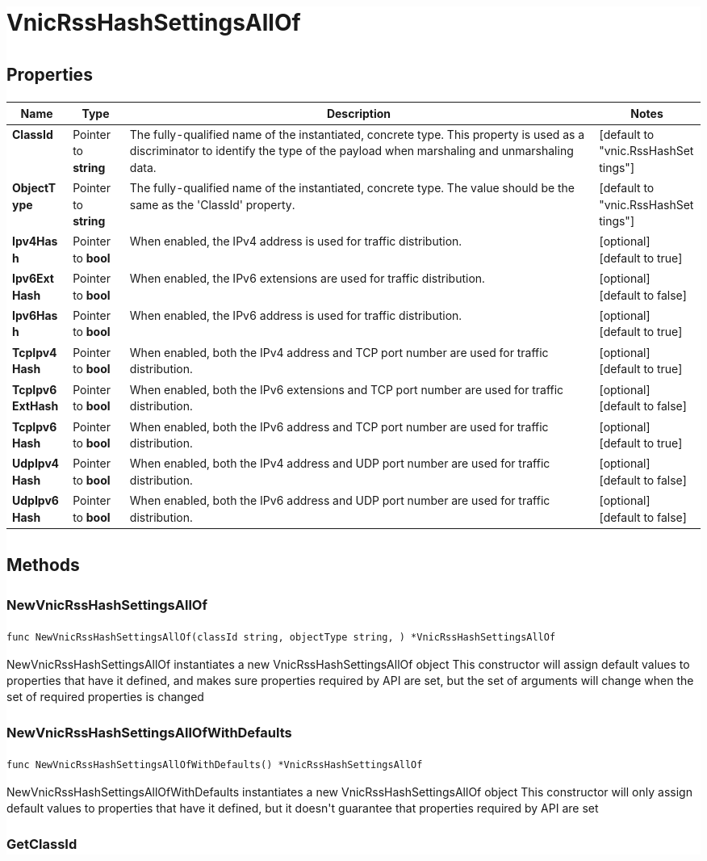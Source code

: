 # VnicRssHashSettingsAllOf

## Properties

Name | Type | Description | Notes
------------ | ------------- | ------------- | -------------
**ClassId** | Pointer to **string** | The fully-qualified name of the instantiated, concrete type. This property is used as a discriminator to identify the type of the payload when marshaling and unmarshaling data. | [default to "vnic.RssHashSettings"]
**ObjectType** | Pointer to **string** | The fully-qualified name of the instantiated, concrete type. The value should be the same as the &#39;ClassId&#39; property. | [default to "vnic.RssHashSettings"]
**Ipv4Hash** | Pointer to **bool** | When enabled, the IPv4 address is used for traffic distribution. | [optional] [default to true]
**Ipv6ExtHash** | Pointer to **bool** | When enabled, the IPv6 extensions are used for traffic distribution. | [optional] [default to false]
**Ipv6Hash** | Pointer to **bool** | When enabled, the IPv6 address is used for traffic distribution. | [optional] [default to true]
**TcpIpv4Hash** | Pointer to **bool** | When enabled, both the IPv4 address and TCP port number are used for traffic distribution. | [optional] [default to true]
**TcpIpv6ExtHash** | Pointer to **bool** | When enabled, both the IPv6 extensions and TCP port number are used for traffic distribution. | [optional] [default to false]
**TcpIpv6Hash** | Pointer to **bool** | When enabled, both the IPv6 address and TCP port number are used for traffic distribution. | [optional] [default to true]
**UdpIpv4Hash** | Pointer to **bool** | When enabled, both the IPv4 address and UDP port number are used for traffic distribution. | [optional] [default to false]
**UdpIpv6Hash** | Pointer to **bool** | When enabled, both the IPv6 address and UDP port number are used for traffic distribution. | [optional] [default to false]

## Methods

### NewVnicRssHashSettingsAllOf

`func NewVnicRssHashSettingsAllOf(classId string, objectType string, ) *VnicRssHashSettingsAllOf`

NewVnicRssHashSettingsAllOf instantiates a new VnicRssHashSettingsAllOf object
This constructor will assign default values to properties that have it defined,
and makes sure properties required by API are set, but the set of arguments
will change when the set of required properties is changed

### NewVnicRssHashSettingsAllOfWithDefaults

`func NewVnicRssHashSettingsAllOfWithDefaults() *VnicRssHashSettingsAllOf`

NewVnicRssHashSettingsAllOfWithDefaults instantiates a new VnicRssHashSettingsAllOf object
This constructor will only assign default values to properties that have it defined,
but it doesn't guarantee that properties required by API are set

### GetClassId
